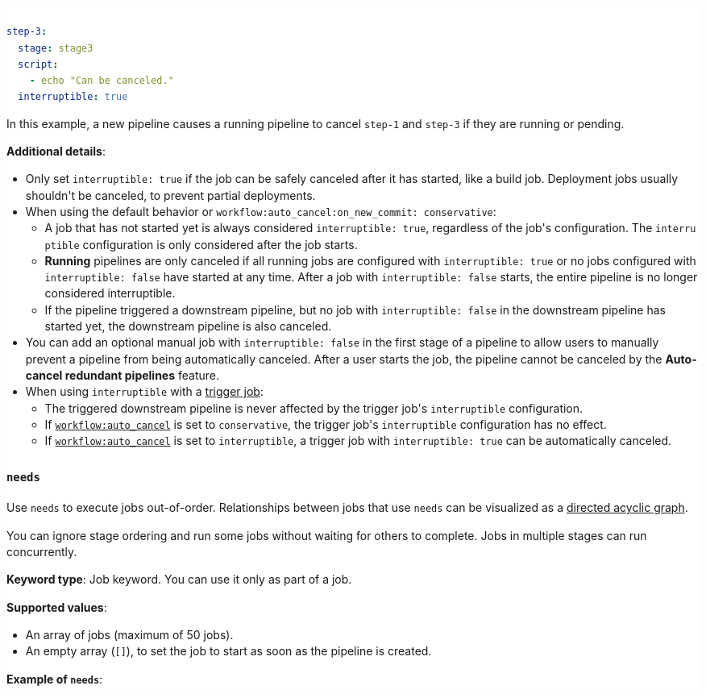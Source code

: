 ```yaml

step-3:
  stage: stage3
  script:
    - echo "Can be canceled."
  interruptible: true
```

In this example, a new pipeline causes a running pipeline to cancel `step-1` and `step-3` if they are running or pending.

**Additional details**:

- Only set `interruptible: true` if the job can be safely canceled after it has started,
  like a build job. Deployment jobs usually shouldn't be canceled, to prevent partial deployments.
- When using the default behavior or `workflow:auto_cancel:on_new_commit: conservative`:
  - A job that has not started yet is always considered `interruptible: true`, regardless of the job's configuration.
    The `interruptible` configuration is only considered after the job starts.
  - **Running** pipelines are only canceled if all running jobs are configured with `interruptible: true` or
    no jobs configured with `interruptible: false` have started at any time.
    After a job with `interruptible: false` starts, the entire pipeline is no longer
    considered interruptible.
  - If the pipeline triggered a downstream pipeline, but no job with `interruptible: false`
    in the downstream pipeline has started yet, the downstream pipeline is also canceled.
- You can add an optional manual job with `interruptible: false` in the first stage of
  a pipeline to allow users to manually prevent a pipeline from being automatically
  canceled. After a user starts the job, the pipeline cannot be canceled by the
  **Auto-cancel redundant pipelines** feature.
- When using `interruptible` with a [trigger job](#trigger):
  - The triggered downstream pipeline is never affected by the trigger job's `interruptible` configuration.
  - If [`workflow:auto_cancel`](#workflowauto_cancelon_new_commit) is set to `conservative`,
    the trigger job's `interruptible` configuration has no effect.
  - If [`workflow:auto_cancel`](#workflowauto_cancelon_new_commit) is set to `interruptible`,
    a trigger job with `interruptible: true` can be automatically canceled.

### `needs`

Use `needs` to execute jobs out-of-order. Relationships between jobs
that use `needs` can be visualized as a [directed acyclic graph](needs.md).

You can ignore stage ordering and run some jobs without waiting for others to complete.
Jobs in multiple stages can run concurrently.

**Keyword type**: Job keyword. You can use it only as part of a job.

**Supported values**:

- An array of jobs (maximum of 50 jobs).
- An empty array (`[]`), to set the job to start as soon as the pipeline is created.

**Example of `needs`**:
